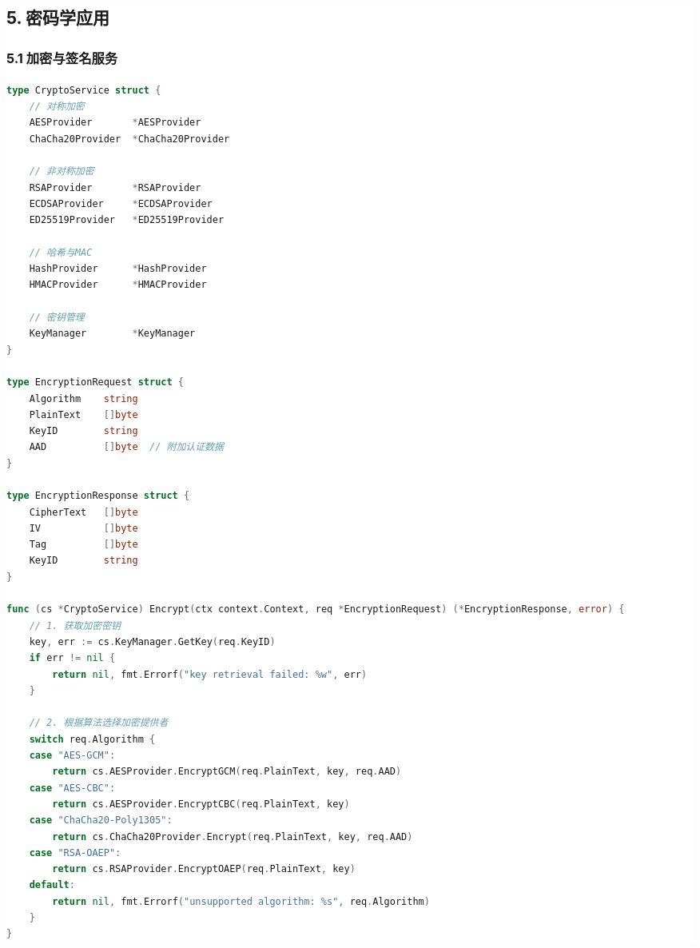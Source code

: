 ## 5. 密码学应用

### 5.1 加密与签名服务

```go
type CryptoService struct {
    // 对称加密
    AESProvider       *AESProvider
    ChaCha20Provider  *ChaCha20Provider
    
    // 非对称加密
    RSAProvider       *RSAProvider
    ECDSAProvider     *ECDSAProvider
    ED25519Provider   *ED25519Provider
    
    // 哈希与MAC
    HashProvider      *HashProvider
    HMACProvider      *HMACProvider
    
    // 密钥管理
    KeyManager        *KeyManager
}

type EncryptionRequest struct {
    Algorithm    string
    PlainText    []byte
    KeyID        string
    AAD          []byte  // 附加认证数据
}

type EncryptionResponse struct {
    CipherText   []byte
    IV           []byte
    Tag          []byte
    KeyID        string
}

func (cs *CryptoService) Encrypt(ctx context.Context, req *EncryptionRequest) (*EncryptionResponse, error) {
    // 1. 获取加密密钥
    key, err := cs.KeyManager.GetKey(req.KeyID)
    if err != nil {
        return nil, fmt.Errorf("key retrieval failed: %w", err)
    }
    
    // 2. 根据算法选择加密提供者
    switch req.Algorithm {
    case "AES-GCM":
        return cs.AESProvider.EncryptGCM(req.PlainText, key, req.AAD)
    case "AES-CBC":
        return cs.AESProvider.EncryptCBC(req.PlainText, key)
    case "ChaCha20-Poly1305":
        return cs.ChaCha20Provider.Encrypt(req.PlainText, key, req.AAD)
    case "RSA-OAEP":
        return cs.RSAProvider.EncryptOAEP(req.PlainText, key)
    default:
        return nil, fmt.Errorf("unsupported algorithm: %s", req.Algorithm)
    }
}

```
